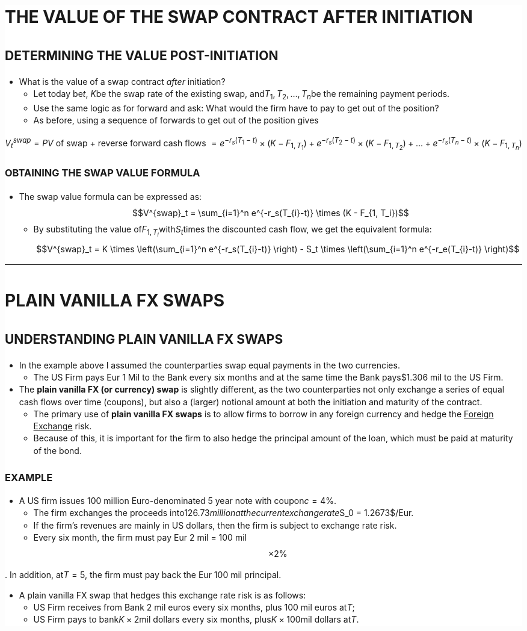 # THE VALUE OF THE SWAP CONTRACT AFTER INITIATION
## DETERMINING THE VALUE POST-INITIATION
- What is the value of a swap contract *after* initiation?
  - Let today be$t$, $K$be the swap rate of the existing swap,  and$T_1,  T_2,  …,  T_n$be the remaining payment periods.
  - Use the same logic as for forward and ask: What would the firm have to pay to get out of the position?
  - As before,  using a sequence of forwards to get out of the position gives

$$V^{swap}_t = PV \text{ of swap + reverse forward cash flows } = e^{-r_s(T_{1}-t)} \times (K - F_{1, T_1}) + e^{-r_s(T_{2}-t)} \times (K - F_{1, T_2}) + … + e^{-r_s(T_{n}-t)} \times (K - F_{1, T_n})$$

### OBTAINING THE SWAP VALUE FORMULA

- The swap value formula can be expressed as:$$V^{swap}_t = \sum_{i=1}^n e^{-r_s(T_{i}-t)} \times (K - F_{1, T_i})$$
  - By substituting the value of$F_{1, T_i}$with$S_t$times the discounted cash flow,  we get the equivalent formula:$$V^{swap}_t = K \times \left(\sum_{i=1}^n e^{-r_s(T_{i}-t)} \right) - S_t \times \left(\sum_{i=1}^n e^{-r_e(T_{i}-t)} \right)$$

---

# PLAIN VANILLA FX SWAPS
## UNDERSTANDING PLAIN VANILLA FX SWAPS
- In the example above I assumed the counterparties swap equal payments in the two currencies.
  - The US Firm pays Eur 1 Mil to the Bank every six months and at the same time the Bank pays$1.306 mil to the US Firm.
- The **plain vanilla FX (or currency) swap** is slightly different,  as the two counterparties not only exchange a series of equal cash flows over time (coupons),  but also a (larger) notional amount at both the initiation and maturity of the contract.
  - The primary use of **plain vanilla FX swaps** is to allow firms to borrow in any foreign currency and hedge the [Foreign Exchange](Foreign%20Exchange%20Quoting%20Conventions.md) risk.
  - Because of this,  it is important for the firm to also hedge the principal amount of the loan,  which must be paid at maturity of the bond.

### EXAMPLE
- A US firm issues 100 million Euro-denominated 5 year note with coupon$c = 4\%$.
  - The firm exchanges the proceeds into$126.73 million at the current exchange rate$S_0 = 1.2673$/Eur.
  - If the firm’s revenues are mainly in US dollars,  then the firm is subject to exchange rate risk.
  - Every six month,  the firm must pay Eur 2 mil = 100 mil$$\times 2\%$$

. In addition,  at$T = 5$,  the firm must pay back the Eur 100 mil principal.

- A plain vanilla FX swap that hedges this exchange rate risk is as follows:
  - US Firm receives from Bank 2 mil euros every six months,  plus 100 mil euros at$T$;
  - US Firm pays to bank$K \times 2$mil dollars every six months,  plus$K \times 100$mil dollars at$T$.
